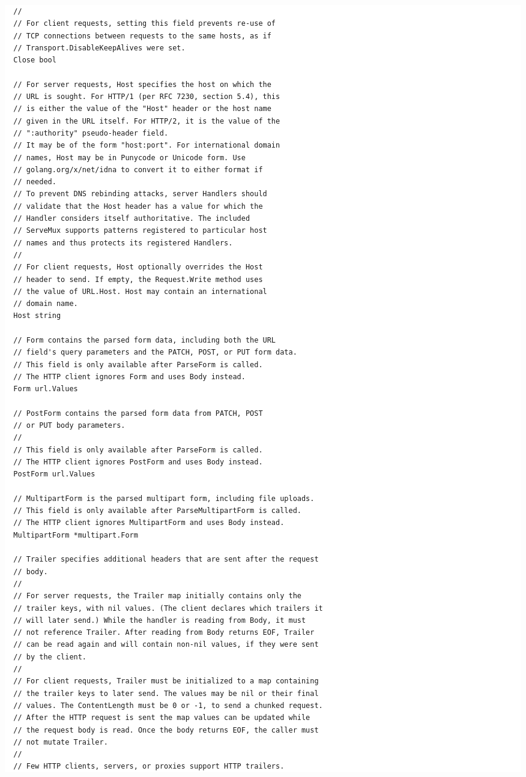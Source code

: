 ```
  //
  // For client requests, setting this field prevents re-use of
  // TCP connections between requests to the same hosts, as if
  // Transport.DisableKeepAlives were set.
  Close bool

  // For server requests, Host specifies the host on which the
  // URL is sought. For HTTP/1 (per RFC 7230, section 5.4), this
  // is either the value of the "Host" header or the host name
  // given in the URL itself. For HTTP/2, it is the value of the
  // ":authority" pseudo-header field.
  // It may be of the form "host:port". For international domain
  // names, Host may be in Punycode or Unicode form. Use
  // golang.org/x/net/idna to convert it to either format if
  // needed.
  // To prevent DNS rebinding attacks, server Handlers should
  // validate that the Host header has a value for which the
  // Handler considers itself authoritative. The included
  // ServeMux supports patterns registered to particular host
  // names and thus protects its registered Handlers.
  //
  // For client requests, Host optionally overrides the Host
  // header to send. If empty, the Request.Write method uses
  // the value of URL.Host. Host may contain an international
  // domain name.
  Host string

  // Form contains the parsed form data, including both the URL
  // field's query parameters and the PATCH, POST, or PUT form data.
  // This field is only available after ParseForm is called.
  // The HTTP client ignores Form and uses Body instead.
  Form url.Values

  // PostForm contains the parsed form data from PATCH, POST
  // or PUT body parameters.
  //
  // This field is only available after ParseForm is called.
  // The HTTP client ignores PostForm and uses Body instead.
  PostForm url.Values

  // MultipartForm is the parsed multipart form, including file uploads.
  // This field is only available after ParseMultipartForm is called.
  // The HTTP client ignores MultipartForm and uses Body instead.
  MultipartForm *multipart.Form

  // Trailer specifies additional headers that are sent after the request
  // body.
  //
  // For server requests, the Trailer map initially contains only the
  // trailer keys, with nil values. (The client declares which trailers it
  // will later send.) While the handler is reading from Body, it must
  // not reference Trailer. After reading from Body returns EOF, Trailer
  // can be read again and will contain non-nil values, if they were sent
  // by the client.
  //
  // For client requests, Trailer must be initialized to a map containing
  // the trailer keys to later send. The values may be nil or their final
  // values. The ContentLength must be 0 or -1, to send a chunked request.
  // After the HTTP request is sent the map values can be updated while
  // the request body is read. Once the body returns EOF, the caller must
  // not mutate Trailer.
  //
  // Few HTTP clients, servers, or proxies support HTTP trailers.
```